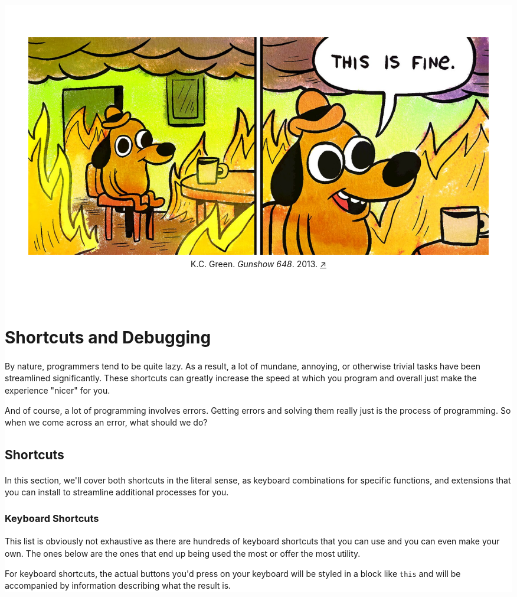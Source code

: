 <br><br>
<figure align="center">
  <img src="on-fire.jpg">
  <figcaption>K.C. Green. <em>Gunshow 648</em>. 2013. <a href="https://gunshowcomic.com/648">↗</a></figcaption>
</figure>
<br><br>

# Shortcuts and Debugging

By nature, programmers tend to be quite lazy. As a result, a lot of mundane, annoying, or otherwise trivial tasks have been streamlined significantly. These shortcuts can greatly increase the speed at which you program and overall just make the experience "nicer" for you.

And of course, a lot of programming involves errors. Getting errors and solving them really just is the process of programming. So when we come across an error, what should we do?

## Shortcuts

In this section, we'll cover both shortcuts in the literal sense, as keyboard combinations for specific functions, and extensions that you can install to streamline additional processes for you.

### Keyboard Shortcuts

This list is obviously not exhaustive as there are hundreds of keyboard shortcuts that you can use and you can even make your own. The ones below are the ones that end up being used the most or offer the most utility.

For keyboard shortcuts, the actual buttons you'd press on your keyboard will be styled in a block like `this` and will be accompanied by information describing what the result is. 
